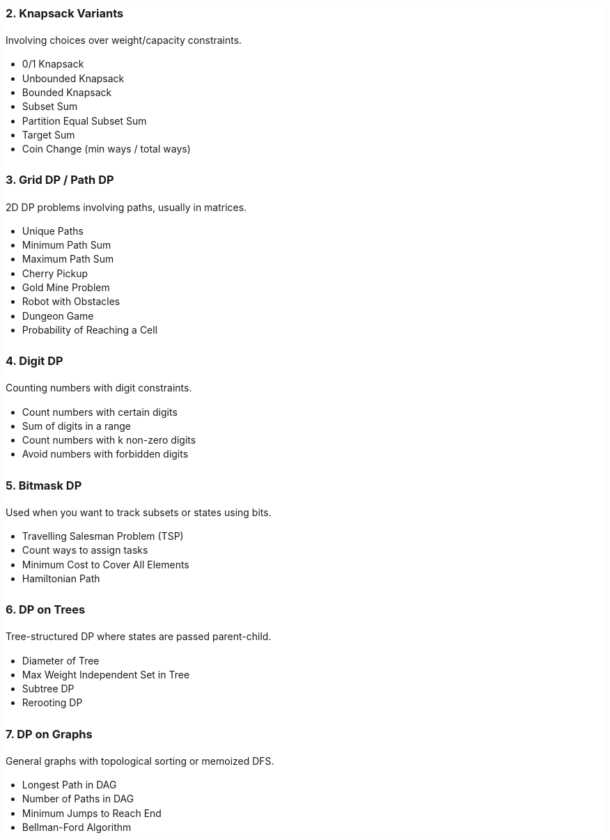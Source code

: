 ### 2. Knapsack Variants
Involving choices over weight/capacity constraints.

- 0/1 Knapsack
- Unbounded Knapsack
- Bounded Knapsack
- Subset Sum
- Partition Equal Subset Sum
- Target Sum
- Coin Change (min ways / total ways)

### 3. Grid DP / Path DP
2D DP problems involving paths, usually in matrices.

- Unique Paths
- Minimum Path Sum
- Maximum Path Sum
- Cherry Pickup
- Gold Mine Problem
- Robot with Obstacles
- Dungeon Game
- Probability of Reaching a Cell

### 4. Digit DP
Counting numbers with digit constraints.

- Count numbers with certain digits
- Sum of digits in a range
- Count numbers with k non-zero digits
- Avoid numbers with forbidden digits

### 5. Bitmask DP
Used when you want to track subsets or states using bits.

- Travelling Salesman Problem (TSP)
- Count ways to assign tasks
- Minimum Cost to Cover All Elements
- Hamiltonian Path

### 6. DP on Trees
Tree-structured DP where states are passed parent-child.

- Diameter of Tree
- Max Weight Independent Set in Tree
- Subtree DP
- Rerooting DP

### 7. DP on Graphs
General graphs with topological sorting or memoized DFS.

- Longest Path in DAG
- Number of Paths in DAG
- Minimum Jumps to Reach End
- Bellman-Ford Algorithm
